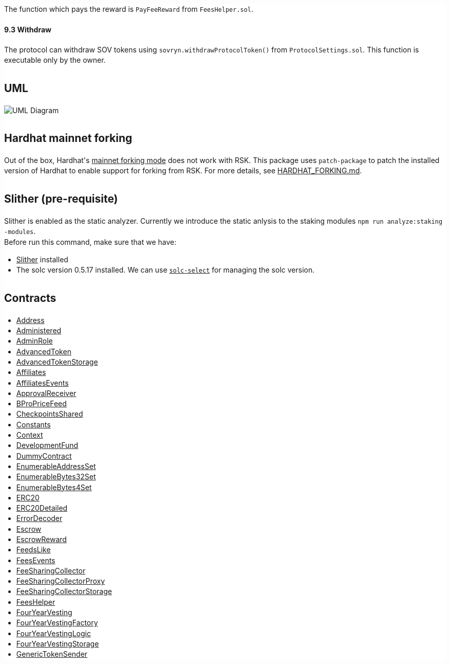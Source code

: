 The function which pays the reward is `PayFeeReward` from `FeesHelper.sol`.

#### 9.3 Withdraw

The protocol can withdraw SOV tokens using `sovryn.withdrawProtocolToken()` from `ProtocolSettings.sol`. This function is executable only by the owner.

## UML

![UML Diagram](UML.svg)

## Hardhat mainnet forking

Out of the box, Hardhat's [mainnet forking mode](https://hardhat.org/hardhat-network/guides/mainnet-forking) does
not work with RSK. This package uses `patch-package` to patch the installed version of Hardhat to enable support for
forking from RSK. For more details, see [HARDHAT_FORKING.md](HARDHAT_FORKING.md).

## Slither (pre-requisite)
Slither is enabled as the static analyzer. Currently we introduce the static anlysis to the staking modules `npm run analyze:staking-modules`. <br/>
Before run this command, make sure that we have:

- [Slither](https://github.com/crytic/slither) installed
- The solc version 0.5.17 installed.
We can use [`solc-select`](https://github.com/crytic/solc-select) for managing the solc version.

[comment]: #solidoc (Start)
## Contracts

* [Address](docs/Address.md)
* [Administered](docs/Administered.md)
* [AdminRole](docs/AdminRole.md)
* [AdvancedToken](docs/AdvancedToken.md)
* [AdvancedTokenStorage](docs/AdvancedTokenStorage.md)
* [Affiliates](docs/Affiliates.md)
* [AffiliatesEvents](docs/AffiliatesEvents.md)
* [ApprovalReceiver](docs/ApprovalReceiver.md)
* [BProPriceFeed](docs/BProPriceFeed.md)
* [CheckpointsShared](docs/CheckpointsShared.md)
* [Constants](docs/Constants.md)
* [Context](docs/Context.md)
* [DevelopmentFund](docs/DevelopmentFund.md)
* [DummyContract](docs/DummyContract.md)
* [EnumerableAddressSet](docs/EnumerableAddressSet.md)
* [EnumerableBytes32Set](docs/EnumerableBytes32Set.md)
* [EnumerableBytes4Set](docs/EnumerableBytes4Set.md)
* [ERC20](docs/ERC20.md)
* [ERC20Detailed](docs/ERC20Detailed.md)
* [ErrorDecoder](docs/ErrorDecoder.md)
* [Escrow](docs/Escrow.md)
* [EscrowReward](docs/EscrowReward.md)
* [FeedsLike](docs/FeedsLike.md)
* [FeesEvents](docs/FeesEvents.md)
* [FeeSharingCollector](docs/FeeSharingCollector.md)
* [FeeSharingCollectorProxy](docs/FeeSharingCollectorProxy.md)
* [FeeSharingCollectorStorage](docs/FeeSharingCollectorStorage.md)
* [FeesHelper](docs/FeesHelper.md)
* [FourYearVesting](docs/FourYearVesting.md)
* [FourYearVestingFactory](docs/FourYearVestingFactory.md)
* [FourYearVestingLogic](docs/FourYearVestingLogic.md)
* [FourYearVestingStorage](docs/FourYearVestingStorage.md)
* [GenericTokenSender](docs/GenericTokenSender.md)

[comment]: #solidoc (End)